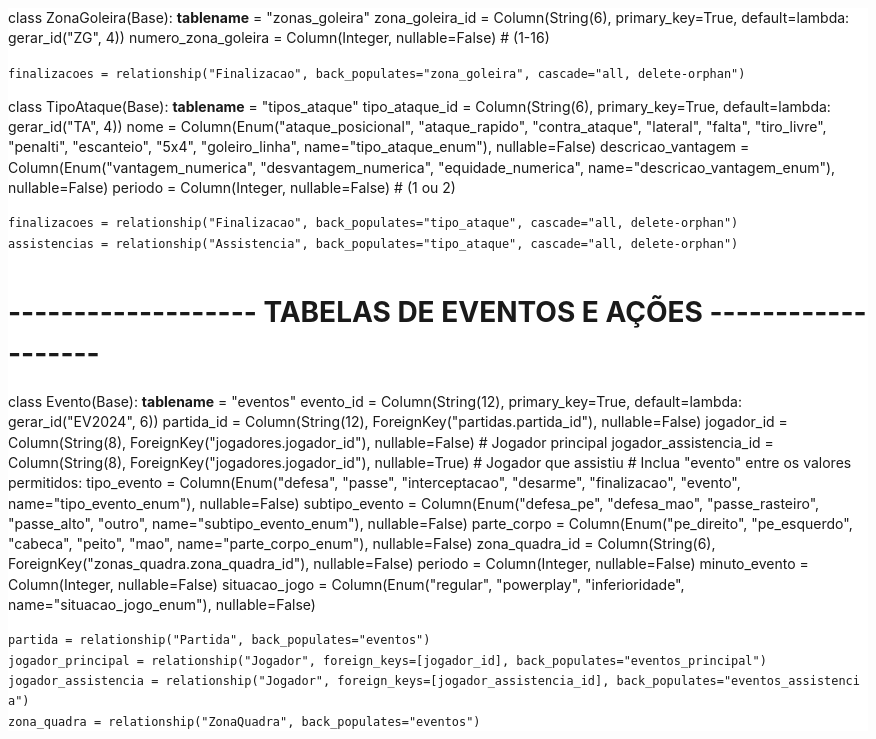 class ZonaGoleira(Base):
    __tablename__ = "zonas_goleira"
    zona_goleira_id = Column(String(6), primary_key=True, default=lambda: gerar_id("ZG", 4))
    numero_zona_goleira = Column(Integer, nullable=False)  # (1-16)

    finalizacoes = relationship("Finalizacao", back_populates="zona_goleira", cascade="all, delete-orphan")

class TipoAtaque(Base):
    __tablename__ = "tipos_ataque"
    tipo_ataque_id = Column(String(6), primary_key=True, default=lambda: gerar_id("TA", 4))
    nome = Column(Enum("ataque_posicional", "ataque_rapido", "contra_ataque", "lateral", "falta", "tiro_livre", "penalti", "escanteio", "5x4", "goleiro_linha", name="tipo_ataque_enum"), nullable=False)
    descricao_vantagem = Column(Enum("vantagem_numerica", "desvantagem_numerica", "equidade_numerica", name="descricao_vantagem_enum"), nullable=False)
    periodo = Column(Integer, nullable=False)  # (1 ou 2)

    finalizacoes = relationship("Finalizacao", back_populates="tipo_ataque", cascade="all, delete-orphan")
    assistencias = relationship("Assistencia", back_populates="tipo_ataque", cascade="all, delete-orphan")

# ------------------- TABELAS DE EVENTOS E AÇÕES -------------------

class Evento(Base):
    __tablename__ = "eventos"
    evento_id = Column(String(12), primary_key=True, default=lambda: gerar_id("EV2024", 6))
    partida_id = Column(String(12), ForeignKey("partidas.partida_id"), nullable=False)
    jogador_id = Column(String(8), ForeignKey("jogadores.jogador_id"), nullable=False)  # Jogador principal
    jogador_assistencia_id = Column(String(8), ForeignKey("jogadores.jogador_id"), nullable=True)  # Jogador que assistiu
    # Inclua "evento" entre os valores permitidos:
    tipo_evento = Column(Enum("defesa", "passe", "interceptacao", "desarme", "finalizacao", "evento",
                              name="tipo_evento_enum"), nullable=False)
    subtipo_evento = Column(Enum("defesa_pe", "defesa_mao", "passe_rasteiro", "passe_alto", "outro",
                                 name="subtipo_evento_enum"), nullable=False)
    parte_corpo = Column(Enum("pe_direito", "pe_esquerdo", "cabeca", "peito", "mao",
                              name="parte_corpo_enum"), nullable=False)
    zona_quadra_id = Column(String(6), ForeignKey("zonas_quadra.zona_quadra_id"), nullable=False)
    periodo = Column(Integer, nullable=False)
    minuto_evento = Column(Integer, nullable=False)
    situacao_jogo = Column(Enum("regular", "powerplay", "inferioridade", name="situacao_jogo_enum"), nullable=False)

    partida = relationship("Partida", back_populates="eventos")
    jogador_principal = relationship("Jogador", foreign_keys=[jogador_id], back_populates="eventos_principal")
    jogador_assistencia = relationship("Jogador", foreign_keys=[jogador_assistencia_id], back_populates="eventos_assistencia")
    zona_quadra = relationship("ZonaQuadra", back_populates="eventos")
